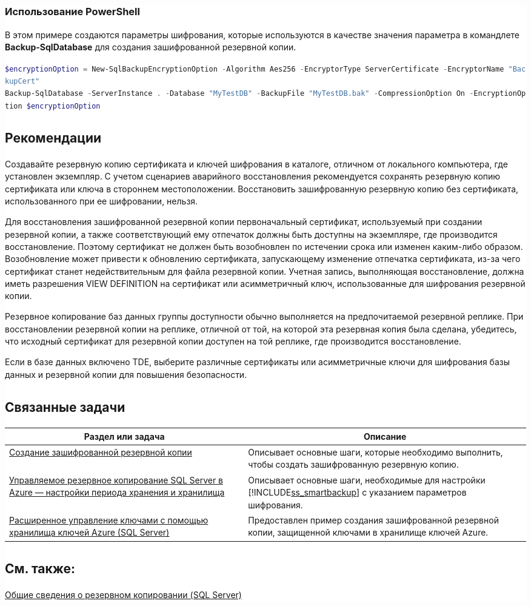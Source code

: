 ### <a name="using-powershell"></a>Использование PowerShell  
 В этом примере создаются параметры шифрования, которые используются в качестве значения параметра в командлете **Backup-SqlDatabase** для создания зашифрованной резервной копии.  
  
```powershell
$encryptionOption = New-SqlBackupEncryptionOption -Algorithm Aes256 -EncryptorType ServerCertificate -EncryptorName "BackupCert"  
Backup-SqlDatabase -ServerInstance . -Database "MyTestDB" -BackupFile "MyTestDB.bak" -CompressionOption On -EncryptionOption $encryptionOption  
```  
  
##  <a name="recommended-practices"></a><a name="RecommendedPractices"></a> Рекомендации  
 Создавайте резервную копию сертификата и ключей шифрования в каталоге, отличном от локального компьютера, где установлен экземпляр. С учетом сценариев аварийного восстановления рекомендуется сохранять резервную копию сертификата или ключа в стороннем местоположении. Восстановить зашифрованную резервную копию без сертификата, использованного при ее шифровании, нельзя.  
  
 Для восстановления зашифрованной резервной копии первоначальный сертификат, используемый при создании резервной копии, а также соответствующий ему отпечаток должны быть доступны на экземпляре, где производится восстановление. Поэтому сертификат не должен быть возобновлен по истечении срока или изменен каким-либо образом. Возобновление может привести к обновлению сертификата, запускающему изменение отпечатка сертификата, из-за чего сертификат станет недействительным для файла резервной копии. Учетная запись, выполняющая восстановление, должна иметь разрешения VIEW DEFINITION на сертификат или асимметричный ключ, использованные для шифрования резервной копии.  
  
 Резервное копирование баз данных группы доступности обычно выполняется на предпочитаемой резервной реплике.  При восстановлении резервной копии на реплике, отличной от той, на которой эта резервная копия была сделана, убедитесь, что исходный сертификат для резервной копии доступен на той реплике, где производится восстановление.  
  
 Если в базе данных включено TDE, выберите различные сертификаты или асимметричные ключи для шифрования базы данных и резервной копии для повышения безопасности.  
  
##  <a name="related-tasks"></a><a name="RelatedTasks"></a> Связанные задачи  
  
|Раздел или задача|Описание|  
|-----------------|-----------------|  
|[Создание зашифрованной резервной копии](create-an-encrypted-backup.md)|Описывает основные шаги, которые необходимо выполнить, чтобы создать зашифрованную резервную копию.|  
|[Управляемое резервное копирование SQL Server в Azure — настройки периода хранения и хранилища](../../database-engine/sql-server-managed-backup-to-windows-azure-retention-and-storage-settings.md)|Описывает основные шаги, необходимые для настройки [!INCLUDE[ss_smartbackup](../../includes/ss-smartbackup-md.md)] с указанием параметров шифрования.|  
|[Расширенное управление ключами с помощью хранилища ключей Azure (SQL Server)](../security/encryption/extensible-key-management-using-azure-key-vault-sql-server.md)|Предоставлен пример создания зашифрованной резервной копии, защищенной ключами в хранилище ключей Azure.|  
  
## <a name="see-also"></a>См. также:  
 [Общие сведения о резервном копировании (SQL Server)](backup-overview-sql-server.md)  
  
  
